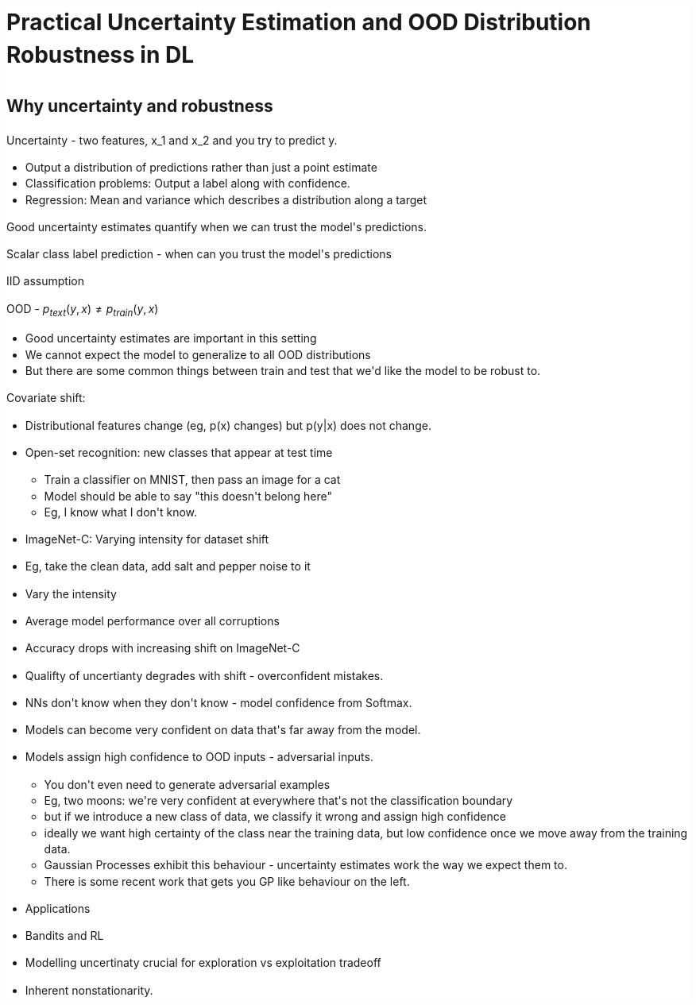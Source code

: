 # Practical Uncertainty Estimation and OOD Distribution Robustness in DL

## Why uncertainty and robustness

Uncertainty - two features, x_1 and x_2 and you try to predict y.

 - Output a distribution of predictions rather than just a point estimate
 - Classification problems: Output a label along with confidence.
 - Regression: Mean and variance which describes a distribution along a target

Good uncertainty estimates quantify when we can trust the model's predictions.

Scalar class label prediction - when can you trust the model's predictions

IID assumption

OOD - $p_{text}(y, x) \ne p_{train}(y, x)$

 - Good uncertainty estimates are important in this setting
 - We cannot expect the model to generalize to all OOD distributions
 - But there are some common things between train and test that we'd like the model to be robust to.


Covariate shift:
 - Distributional features change (eg, p(x) changes) but p(y|x) does not change.
 - Open-set recognition: new classes that appear at test time
   - Train a classifier on MNIST, then pass an image for a cat
   - Model should be able to say "this doesn't belong here"
   - Eg, I know what I don't know.


 - ImageNet-C: Varying intensity for dataset shift
  - Eg, take the clean data, add salt and pepper noise to it
  - Vary the intensity
  - Average model performance over all corruptions
  - Accuracy drops with increasing shift on ImageNet-C
  - Qualifty of uncertianty degrades with shift - overconfident mistakes.
  - NNs don't know when they don't know - model confidence from Softmax.
  - Models can become very confident on data that's far away from the model.

 - Models assign high confidence to OOD inputs - adversarial inputs.
   - You don't even need to generate adversarial examples
   - Eg, two moons: we're very confident at everywhere that's not the classification boundary
   - but if we introduce a new class of data, we classify it wrong and assign high confidence
   - ideally we want high certainty of the class near the training data, but low confidence
     once we move away from the training data.
   - Gaussian Processes exhibit this behaviour - uncertainty estimates work the way we expect them to.
   - There is some recent work that gets you GP like behaviour on the left.

 - Applications
  - Bandits and RL
  - Modelling uncertinaty crucial for exploration vs exploitation tradeoff
  - Inherent nonstationarity.
